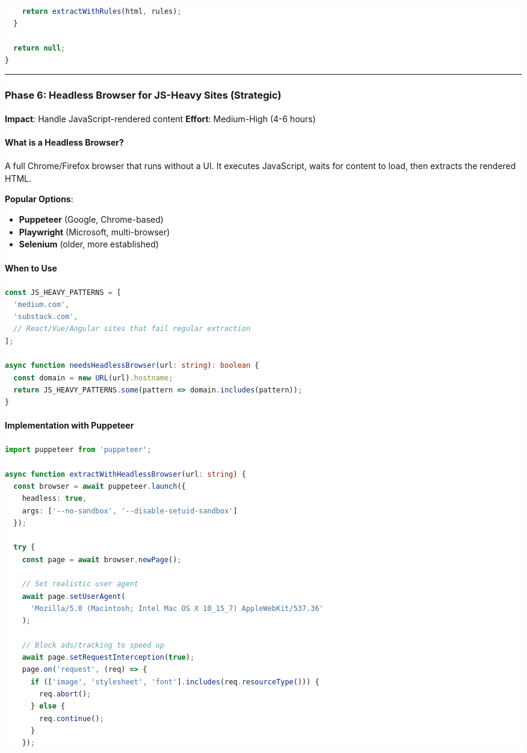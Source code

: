 ```typescript
    return extractWithRules(html, rules);
  }
  
  return null;
}
```

---

### Phase 6: Headless Browser for JS-Heavy Sites (Strategic)
**Impact**: Handle JavaScript-rendered content
**Effort**: Medium-High (4-6 hours)

#### What is a Headless Browser?
A full Chrome/Firefox browser that runs without a UI. It executes JavaScript, waits for content to load, then extracts the rendered HTML.

**Popular Options**:
- **Puppeteer** (Google, Chrome-based)
- **Playwright** (Microsoft, multi-browser)
- **Selenium** (older, more established)

#### When to Use
```typescript
const JS_HEAVY_PATTERNS = [
  'medium.com',
  'substack.com', 
  // React/Vue/Angular sites that fail regular extraction
];

async function needsHeadlessBrowser(url: string): boolean {
  const domain = new URL(url).hostname;
  return JS_HEAVY_PATTERNS.some(pattern => domain.includes(pattern));
}
```

#### Implementation with Puppeteer

```typescript
import puppeteer from 'puppeteer';

async function extractWithHeadlessBrowser(url: string) {
  const browser = await puppeteer.launch({
    headless: true,
    args: ['--no-sandbox', '--disable-setuid-sandbox']
  });
  
  try {
    const page = await browser.newPage();
    
    // Set realistic user agent
    await page.setUserAgent(
      'Mozilla/5.0 (Macintosh; Intel Mac OS X 10_15_7) AppleWebKit/537.36'
    );
    
    // Block ads/tracking to speed up
    await page.setRequestInterception(true);
    page.on('request', (req) => {
      if (['image', 'stylesheet', 'font'].includes(req.resourceType())) {
        req.abort();
      } else {
        req.continue();
      }
    });
```